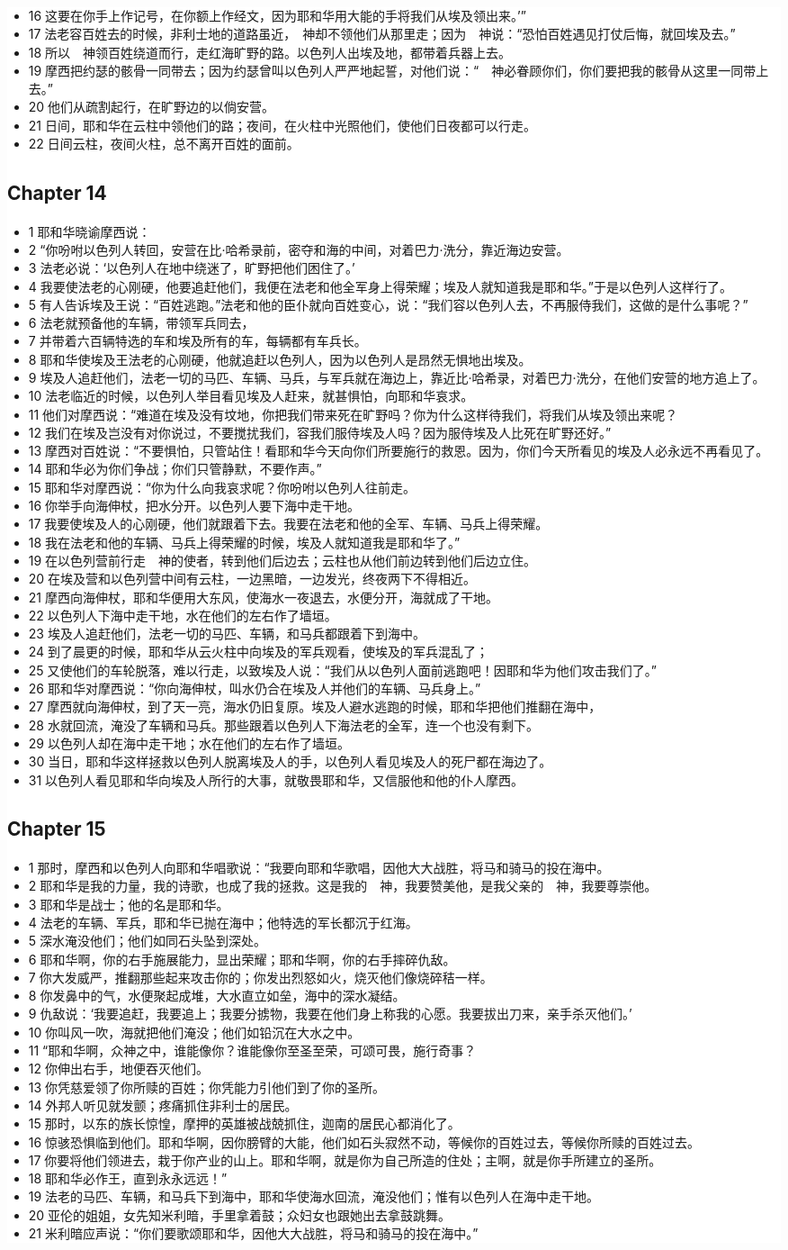 - 16 这要在你手上作记号，在你额上作经文，因为耶和华用大能的手将我们从埃及领出来。’”
- 17 法老容百姓去的时候，非利士地的道路虽近，　神却不领他们从那里走；因为　神说：“恐怕百姓遇见打仗后悔，就回埃及去。”
- 18 所以　神领百姓绕道而行，走红海旷野的路。以色列人出埃及地，都带着兵器上去。
- 19 摩西把约瑟的骸骨一同带去；因为约瑟曾叫以色列人严严地起誓，对他们说：“　神必眷顾你们，你们要把我的骸骨从这里一同带上去。”
- 20 他们从疏割起行，在旷野边的以倘安营。
- 21 日间，耶和华在云柱中领他们的路；夜间，在火柱中光照他们，使他们日夜都可以行走。
- 22 日间云柱，夜间火柱，总不离开百姓的面前。
## Chapter 14
- 1 耶和华晓谕摩西说：
- 2 “你吩咐以色列人转回，安营在比·哈希录前，密夺和海的中间，对着巴力·洗分，靠近海边安营。
- 3 法老必说：‘以色列人在地中绕迷了，旷野把他们困住了。’
- 4 我要使法老的心刚硬，他要追赶他们，我便在法老和他全军身上得荣耀；埃及人就知道我是耶和华。”于是以色列人这样行了。
- 5 有人告诉埃及王说：“百姓逃跑。”法老和他的臣仆就向百姓变心，说：“我们容以色列人去，不再服侍我们，这做的是什么事呢？”
- 6 法老就预备他的车辆，带领军兵同去，
- 7 并带着六百辆特选的车和埃及所有的车，每辆都有车兵长。
- 8 耶和华使埃及王法老的心刚硬，他就追赶以色列人，因为以色列人是昂然无惧地出埃及。
- 9 埃及人追赶他们，法老一切的马匹、车辆、马兵，与军兵就在海边上，靠近比·哈希录，对着巴力·洗分，在他们安营的地方追上了。
- 10 法老临近的时候，以色列人举目看见埃及人赶来，就甚惧怕，向耶和华哀求。
- 11 他们对摩西说：“难道在埃及没有坟地，你把我们带来死在旷野吗？你为什么这样待我们，将我们从埃及领出来呢？
- 12 我们在埃及岂没有对你说过，不要搅扰我们，容我们服侍埃及人吗？因为服侍埃及人比死在旷野还好。”
- 13 摩西对百姓说：“不要惧怕，只管站住！看耶和华今天向你们所要施行的救恩。因为，你们今天所看见的埃及人必永远不再看见了。
- 14 耶和华必为你们争战；你们只管静默，不要作声。”
- 15 耶和华对摩西说：“你为什么向我哀求呢？你吩咐以色列人往前走。
- 16 你举手向海伸杖，把水分开。以色列人要下海中走干地。
- 17 我要使埃及人的心刚硬，他们就跟着下去。我要在法老和他的全军、车辆、马兵上得荣耀。
- 18 我在法老和他的车辆、马兵上得荣耀的时候，埃及人就知道我是耶和华了。”
- 19 在以色列营前行走　神的使者，转到他们后边去；云柱也从他们前边转到他们后边立住。
- 20 在埃及营和以色列营中间有云柱，一边黑暗，一边发光，终夜两下不得相近。
- 21 摩西向海伸杖，耶和华便用大东风，使海水一夜退去，水便分开，海就成了干地。
- 22 以色列人下海中走干地，水在他们的左右作了墙垣。
- 23 埃及人追赶他们，法老一切的马匹、车辆，和马兵都跟着下到海中。
- 24 到了晨更的时候，耶和华从云火柱中向埃及的军兵观看，使埃及的军兵混乱了；
- 25 又使他们的车轮脱落，难以行走，以致埃及人说：“我们从以色列人面前逃跑吧！因耶和华为他们攻击我们了。”
- 26 耶和华对摩西说：“你向海伸杖，叫水仍合在埃及人并他们的车辆、马兵身上。”
- 27 摩西就向海伸杖，到了天一亮，海水仍旧复原。埃及人避水逃跑的时候，耶和华把他们推翻在海中，
- 28 水就回流，淹没了车辆和马兵。那些跟着以色列人下海法老的全军，连一个也没有剩下。
- 29 以色列人却在海中走干地；水在他们的左右作了墙垣。
- 30 当日，耶和华这样拯救以色列人脱离埃及人的手，以色列人看见埃及人的死尸都在海边了。
- 31 以色列人看见耶和华向埃及人所行的大事，就敬畏耶和华，又信服他和他的仆人摩西。
## Chapter 15
- 1 那时，摩西和以色列人向耶和华唱歌说：“我要向耶和华歌唱，因他大大战胜，将马和骑马的投在海中。
- 2 耶和华是我的力量，我的诗歌，也成了我的拯救。这是我的　神，我要赞美他，是我父亲的　神，我要尊崇他。
- 3 耶和华是战士；他的名是耶和华。
- 4 法老的车辆、军兵，耶和华已抛在海中；他特选的军长都沉于红海。
- 5 深水淹没他们；他们如同石头坠到深处。
- 6 耶和华啊，你的右手施展能力，显出荣耀；耶和华啊，你的右手摔碎仇敌。
- 7 你大发威严，推翻那些起来攻击你的；你发出烈怒如火，烧灭他们像烧碎秸一样。
- 8 你发鼻中的气，水便聚起成堆，大水直立如垒，海中的深水凝结。
- 9 仇敌说：‘我要追赶，我要追上；我要分掳物，我要在他们身上称我的心愿。我要拔出刀来，亲手杀灭他们。’
- 10 你叫风一吹，海就把他们淹没；他们如铅沉在大水之中。
- 11 “耶和华啊，众神之中，谁能像你？谁能像你至圣至荣，可颂可畏，施行奇事？
- 12 你伸出右手，地便吞灭他们。
- 13 你凭慈爱领了你所赎的百姓；你凭能力引他们到了你的圣所。
- 14 外邦人听见就发颤；疼痛抓住非利士的居民。
- 15 那时，以东的族长惊惶，摩押的英雄被战兢抓住，迦南的居民心都消化了。
- 16 惊骇恐惧临到他们。耶和华啊，因你膀臂的大能，他们如石头寂然不动，等候你的百姓过去，等候你所赎的百姓过去。
- 17 你要将他们领进去，栽于你产业的山上。耶和华啊，就是你为自己所造的住处；主啊，就是你手所建立的圣所。
- 18 耶和华必作王，直到永永远远！”
- 19 法老的马匹、车辆，和马兵下到海中，耶和华使海水回流，淹没他们；惟有以色列人在海中走干地。
- 20 亚伦的姐姐，女先知米利暗，手里拿着鼓；众妇女也跟她出去拿鼓跳舞。
- 21 米利暗应声说：“你们要歌颂耶和华，因他大大战胜，将马和骑马的投在海中。”